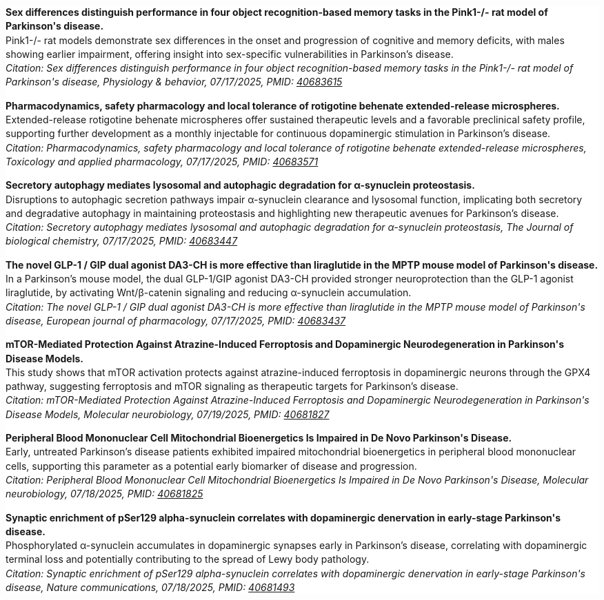 **Sex differences distinguish performance in four object recognition-based memory tasks in the Pink1-/- rat model of Parkinson's disease.**  
Pink1-/- rat models demonstrate sex differences in the onset and progression of cognitive and memory deficits, with males showing earlier impairment, offering insight into sex-specific vulnerabilities in Parkinson’s disease.  
*Citation: Sex differences distinguish performance in four object recognition-based memory tasks in the Pink1-/- rat model of Parkinson's disease, Physiology & behavior, 07/17/2025, PMID: [40683615](https://www.ncbi.nlm.nih.gov/pubmed/40683615)*

**Pharmacodynamics, safety pharmacology and local tolerance of rotigotine behenate extended-release microspheres.**  
Extended-release rotigotine behenate microspheres offer sustained therapeutic levels and a favorable preclinical safety profile, supporting further development as a monthly injectable for continuous dopaminergic stimulation in Parkinson’s disease.  
*Citation: Pharmacodynamics, safety pharmacology and local tolerance of rotigotine behenate extended-release microspheres, Toxicology and applied pharmacology, 07/17/2025, PMID: [40683571](https://www.ncbi.nlm.nih.gov/pubmed/40683571)*

**Secretory autophagy mediates lysosomal and autophagic degradation for α-synuclein proteostasis.**  
Disruptions to autophagic secretion pathways impair α-synuclein clearance and lysosomal function, implicating both secretory and degradative autophagy in maintaining proteostasis and highlighting new therapeutic avenues for Parkinson’s disease.  
*Citation: Secretory autophagy mediates lysosomal and autophagic degradation for α-synuclein proteostasis, The Journal of biological chemistry, 07/17/2025, PMID: [40683447](https://www.ncbi.nlm.nih.gov/pubmed/40683447)*

**The novel GLP-1 / GIP dual agonist DA3-CH is more effective than liraglutide in the MPTP mouse model of Parkinson's disease.**  
In a Parkinson’s mouse model, the dual GLP-1/GIP agonist DA3-CH provided stronger neuroprotection than the GLP-1 agonist liraglutide, by activating Wnt/β-catenin signaling and reducing α-synuclein accumulation.  
*Citation: The novel GLP-1 / GIP dual agonist DA3-CH is more effective than liraglutide in the MPTP mouse model of Parkinson's disease, European journal of pharmacology, 07/17/2025, PMID: [40683437](https://www.ncbi.nlm.nih.gov/pubmed/40683437)*

**mTOR-Mediated Protection Against Atrazine-Induced Ferroptosis and Dopaminergic Neurodegeneration in Parkinson's Disease Models.**  
This study shows that mTOR activation protects against atrazine-induced ferroptosis in dopaminergic neurons through the GPX4 pathway, suggesting ferroptosis and mTOR signaling as therapeutic targets for Parkinson’s disease.  
*Citation: mTOR-Mediated Protection Against Atrazine-Induced Ferroptosis and Dopaminergic Neurodegeneration in Parkinson's Disease Models, Molecular neurobiology, 07/19/2025, PMID: [40681827](https://www.ncbi.nlm.nih.gov/pubmed/40681827)*

**Peripheral Blood Mononuclear Cell Mitochondrial Bioenergetics Is Impaired in De Novo Parkinson's Disease.**  
Early, untreated Parkinson’s disease patients exhibited impaired mitochondrial bioenergetics in peripheral blood mononuclear cells, supporting this parameter as a potential early biomarker of disease and progression.  
*Citation: Peripheral Blood Mononuclear Cell Mitochondrial Bioenergetics Is Impaired in De Novo Parkinson's Disease, Molecular neurobiology, 07/18/2025, PMID: [40681825](https://www.ncbi.nlm.nih.gov/pubmed/40681825)*

**Synaptic enrichment of pSer129 alpha-synuclein correlates with dopaminergic denervation in early-stage Parkinson's disease.**  
Phosphorylated α-synuclein accumulates in dopaminergic synapses early in Parkinson’s disease, correlating with dopaminergic terminal loss and potentially contributing to the spread of Lewy body pathology.  
*Citation: Synaptic enrichment of pSer129 alpha-synuclein correlates with dopaminergic denervation in early-stage Parkinson's disease, Nature communications, 07/18/2025, PMID: [40681493](https://www.ncbi.nlm.nih.gov/pubmed/40681493)*
